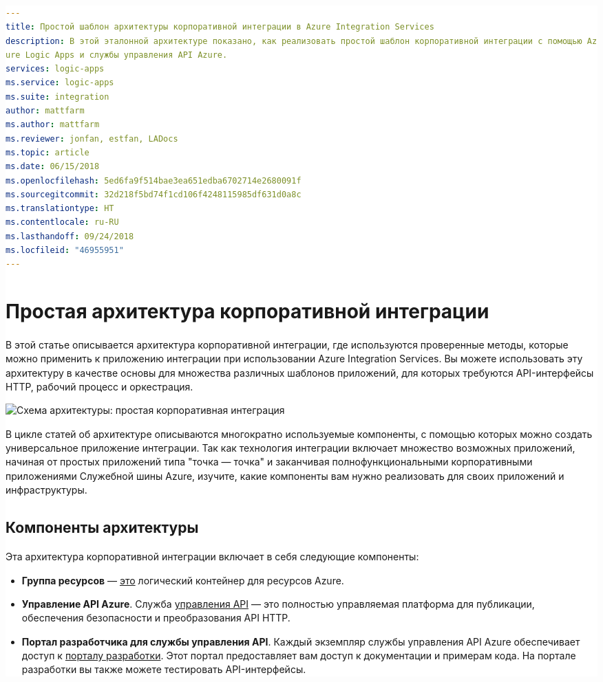 ```yaml
---
title: Простой шаблон архитектуры корпоративной интеграции в Azure Integration Services
description: В этой эталонной архитектуре показано, как реализовать простой шаблон корпоративной интеграции с помощью Azure Logic Apps и службы управления API Azure.
services: logic-apps
ms.service: logic-apps
ms.suite: integration
author: mattfarm
ms.author: mattfarm
ms.reviewer: jonfan, estfan, LADocs
ms.topic: article
ms.date: 06/15/2018
ms.openlocfilehash: 5ed6fa9f514bae3ea651edba6702714e2680091f
ms.sourcegitcommit: 32d218f5bd74f1cd106f4248115985df631d0a8c
ms.translationtype: HT
ms.contentlocale: ru-RU
ms.lasthandoff: 09/24/2018
ms.locfileid: "46955951"
---
```

# <a name="simple-enterprise-integration-architecture"></a>Простая архитектура корпоративной интеграции

В этой статье описывается архитектура корпоративной интеграции, где используются проверенные методы, которые можно применить к приложению интеграции при использовании Azure Integration Services. Вы можете использовать эту архитектуру в качестве основы для множества различных шаблонов приложений, для которых требуются API-интерфейсы HTTP, рабочий процесс и оркестрация.

![Схема архитектуры: простая корпоративная интеграция](./media/logic-apps-architectures-simple-enterprise-integration/simple_arch_diagram.png)

В цикле статей об архитектуре описываются многократно используемые компоненты, с помощью которых можно создать универсальное приложение интеграции. Так как технология интеграции включает множество возможных приложений, начиная от простых приложений типа "точка — точка" и заканчивая полнофункциональными корпоративными приложениями Служебной шины Azure, изучите, какие компоненты вам нужно реализовать для своих приложений и инфраструктуры.

## <a name="architecture-components"></a>Компоненты архитектуры

Эта архитектура корпоративной интеграции включает в себя следующие компоненты:

- **Группа ресурсов** — [это](../azure-resource-manager/resource-group-overview.md) логический контейнер для ресурсов Azure.

- **Управление API Azure**. Служба [управления API](https://docs.microsoft.com/azure/api-management/) — это полностью управляемая платформа для публикации, обеспечения безопасности и преобразования API HTTP.

- **Портал разработчика для службы управления API**. Каждый экземпляр службы управления API Azure обеспечивает доступ к [порталу разработки](../api-management/api-management-customize-styles.md). Этот портал предоставляет вам доступ к документации и примерам кода. На портале разработки вы также можете тестировать API-интерфейсы.

